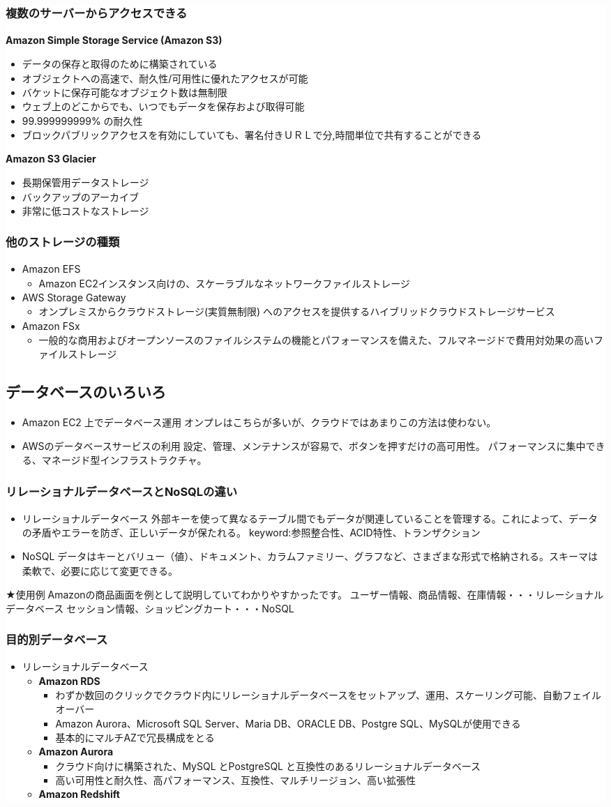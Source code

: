 ### 複数のサーバーからアクセスできる
**Amazon Simple Storage Service (Amazon S3)**
- データの保存と取得のために構築されている
- オブジェクトへの高速で、耐久性/可用性に優れたアクセスが可能
- バケットに保存可能なオブジェクト数は無制限
- ウェブ上のどこからでも、いつでもデータを保存および取得可能
- 99.999999999% の耐久性
- ブロックパブリックアクセスを有効にしていても、署名付きＵＲＬで分,時間単位で共有することができる

**Amazon S3 Glacier**
- 長期保管用データストレージ
- バックアップのアーカイブ
- 非常に低コストなストレージ


### 他のストレージの種類
- Amazon EFS
    - Amazon EC2インスタンス向けの、スケーラブルなネットワークファイルストレージ
- AWS Storage Gateway
    - オンプレミスからクラウドストレージ(実質無制限) へのアクセスを提供するハイブリッドクラウドストレージサービス
- Amazon FSx
    - 一般的な商用およびオープンソースのファイルシステムの機能とパフォーマンスを備えた、フルマネージドで費用対効果の高いファイルストレージ


## データベースのいろいろ
- Amazon EC2 上でデータベース運用
オンプレはこちらが多いが、クラウドではあまりこの方法は使わない。

- AWSのデータベースサービスの利用
設定、管理、メンテナンスが容易で、ボタンを押すだけの高可用性。
パフォーマンスに集中できる、マネージド型インフラストラクチャ。

### リレーショナルデータベースとNoSQLの違い
- リレーショナルデータベース
外部キーを使って異なるテーブル間でもデータが関連していることを管理する。これによって、データの矛盾やエラーを防ぎ、正しいデータが保たれる。
keyword:参照整合性、ACID特性、トランザクション

- NoSQL
データはキーとバリュー（値）、ドキュメント、カラムファミリー、グラフなど、さまざまな形式で格納される。スキーマは柔軟で、必要に応じて変更できる。

★使用例
Amazonの商品画面を例として説明していてわかりやすかったです。
ユーザー情報、商品情報、在庫情報・・・リレーショナルデータベース
セッション情報、ショッピングカート・・・NoSQL

### 目的別データベース
- リレーショナルデータベース
    - **Amazon RDS**
        - わずか数回のクリックでクラウド内にリレーショナルデータベースをセットアップ、運用、スケーリング可能、自動フェイルオーバー
        - Amazon Aurora、Microsoft SQL Server、Maria DB、ORACLE DB、Postgre SQL、MySQLが使用できる
        - 基本的にマルチAZで冗長構成をとる
    - **Amazon Aurora**
        - クラウド向けに構築された、MySQL とPostgreSQL と互換性のあるリレーショナルデータベース
        - 高い可用性と耐久性、高パフォーマンス、互換性、マルチリージョン、高い拡張性
    - **Amazon Redshift**
